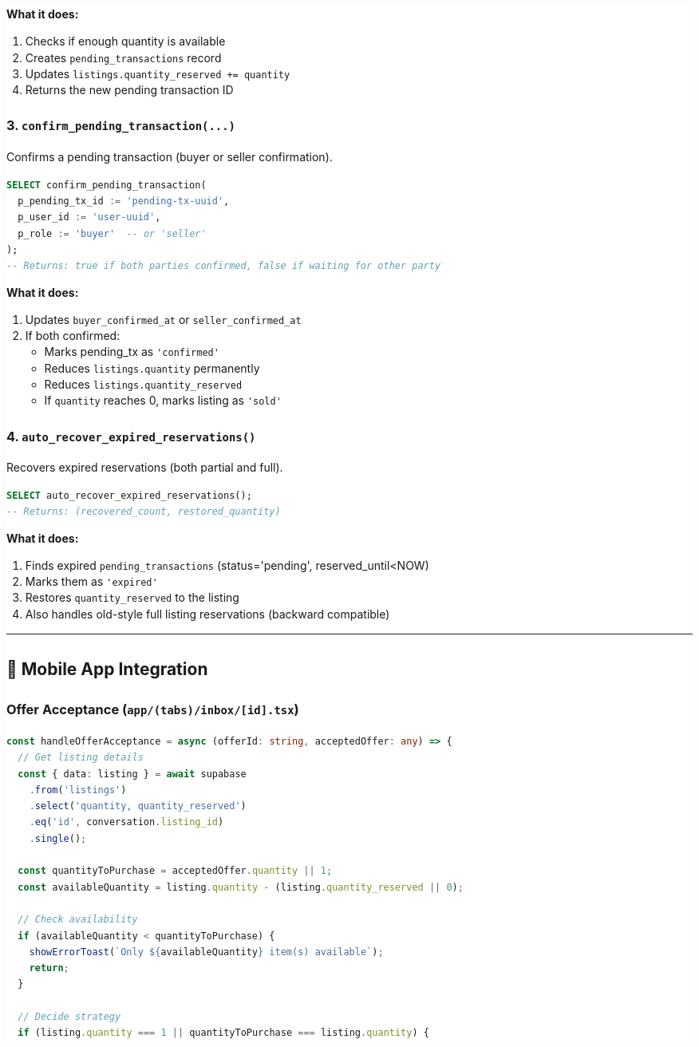 **What it does:**
1. Checks if enough quantity is available
2. Creates `pending_transactions` record
3. Updates `listings.quantity_reserved += quantity`
4. Returns the new pending transaction ID

### **3. `confirm_pending_transaction(...)`**
Confirms a pending transaction (buyer or seller confirmation).

```sql
SELECT confirm_pending_transaction(
  p_pending_tx_id := 'pending-tx-uuid',
  p_user_id := 'user-uuid',
  p_role := 'buyer'  -- or 'seller'
);
-- Returns: true if both parties confirmed, false if waiting for other party
```

**What it does:**
1. Updates `buyer_confirmed_at` or `seller_confirmed_at`
2. If both confirmed:
   - Marks pending_tx as `'confirmed'`
   - Reduces `listings.quantity` permanently
   - Reduces `listings.quantity_reserved`
   - If `quantity` reaches 0, marks listing as `'sold'`

### **4. `auto_recover_expired_reservations()`**
Recovers expired reservations (both partial and full).

```sql
SELECT auto_recover_expired_reservations();
-- Returns: (recovered_count, restored_quantity)
```

**What it does:**
1. Finds expired `pending_transactions` (status='pending', reserved_until<NOW)
2. Marks them as `'expired'`
3. Restores `quantity_reserved` to the listing
4. Also handles old-style full listing reservations (backward compatible)

---

## 📱 Mobile App Integration

### **Offer Acceptance (`app/(tabs)/inbox/[id].tsx`)**

```typescript
const handleOfferAcceptance = async (offerId: string, acceptedOffer: any) => {
  // Get listing details
  const { data: listing } = await supabase
    .from('listings')
    .select('quantity, quantity_reserved')
    .eq('id', conversation.listing_id)
    .single();

  const quantityToPurchase = acceptedOffer.quantity || 1;
  const availableQuantity = listing.quantity - (listing.quantity_reserved || 0);

  // Check availability
  if (availableQuantity < quantityToPurchase) {
    showErrorToast(`Only ${availableQuantity} item(s) available`);
    return;
  }

  // Decide strategy
  if (listing.quantity === 1 || quantityToPurchase === listing.quantity) {
```